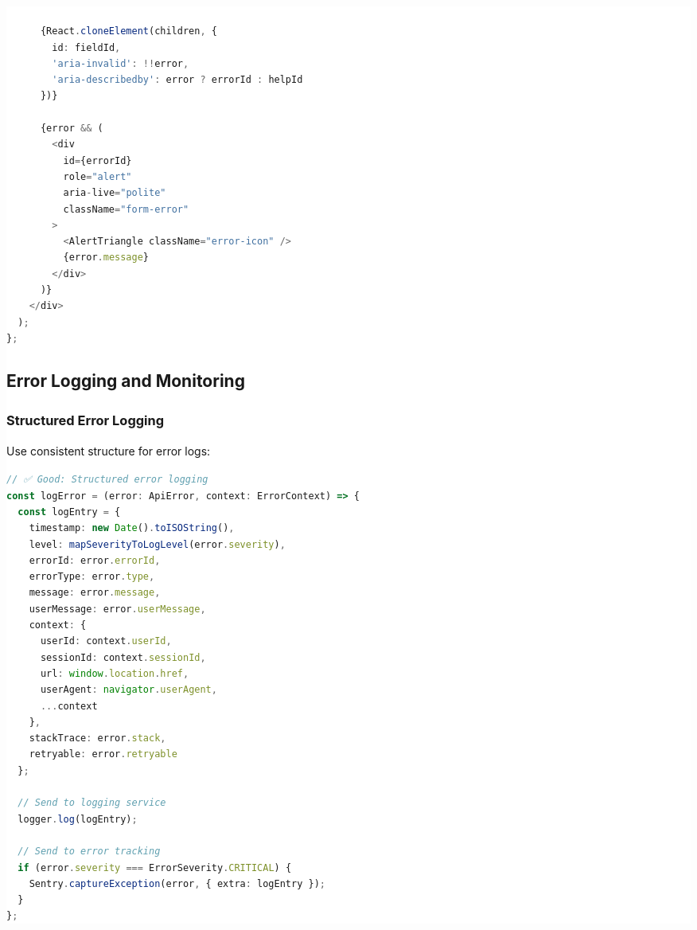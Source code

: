 ```typescript
      
      {React.cloneElement(children, {
        id: fieldId,
        'aria-invalid': !!error,
        'aria-describedby': error ? errorId : helpId
      })}
      
      {error && (
        <div
          id={errorId}
          role="alert"
          aria-live="polite"
          className="form-error"
        >
          <AlertTriangle className="error-icon" />
          {error.message}
        </div>
      )}
    </div>
  );
};
```

## Error Logging and Monitoring

### Structured Error Logging

Use consistent structure for error logs:

```typescript
// ✅ Good: Structured error logging
const logError = (error: ApiError, context: ErrorContext) => {
  const logEntry = {
    timestamp: new Date().toISOString(),
    level: mapSeverityToLogLevel(error.severity),
    errorId: error.errorId,
    errorType: error.type,
    message: error.message,
    userMessage: error.userMessage,
    context: {
      userId: context.userId,
      sessionId: context.sessionId,
      url: window.location.href,
      userAgent: navigator.userAgent,
      ...context
    },
    stackTrace: error.stack,
    retryable: error.retryable
  };
  
  // Send to logging service
  logger.log(logEntry);
  
  // Send to error tracking
  if (error.severity === ErrorSeverity.CRITICAL) {
    Sentry.captureException(error, { extra: logEntry });
  }
};
```
